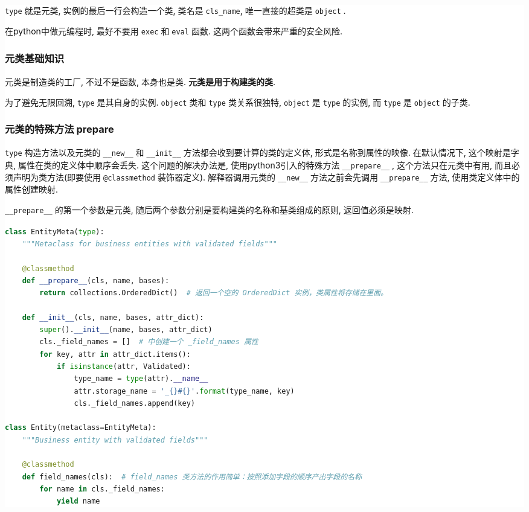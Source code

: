 `type` 就是元类, 实例的最后一行会构造一个类, 类名是 `cls_name`, 唯一直接的超类是 `object` .

在python中做元编程时, 最好不要用 `exec` 和 `eval` 函数. 这两个函数会带来严重的安全风险.

### 元类基础知识

元类是制造类的工厂, 不过不是函数, 本身也是类. **元类是用于构建类的类**.

为了避免无限回溯, `type` 是其自身的实例. `object` 类和 `type` 类关系很独特, `object` 是 `type` 的实例, 而 `type` 是 `object` 的子类.

### 元类的特殊方法 **prepare**

`type` 构造方法以及元类的 `__new__` 和 `__init__` 方法都会收到要计算的类的定义体, 形式是名称到属性的映像. 在默认情况下, 这个映射是字典, 属性在类的定义体中顺序会丢失. 这个问题的解决办法是, 使用python3引入的特殊方法 `__prepare__` , 这个方法只在元类中有用, 而且必须声明为类方法(即要使用 `@classmethod` 装饰器定义). 解释器调用元类的 `__new__` 方法之前会先调用 `__prepare__` 方法, 使用类定义体中的属性创建映射.

`__prepare__` 的第一个参数是元类, 随后两个参数分别是要构建类的名称和基类组成的原则, 返回值必须是映射.

```python
class EntityMeta(type):
    """Metaclass for business entities with validated fields"""

    @classmethod
    def __prepare__(cls, name, bases):
        return collections.OrderedDict()  # 返回一个空的 OrderedDict 实例，类属性将存储在里面。

    def __init__(cls, name, bases, attr_dict):
        super().__init__(name, bases, attr_dict)
        cls._field_names = []  # 中创建一个 _field_names 属性
        for key, attr in attr_dict.items():
            if isinstance(attr, Validated):
                type_name = type(attr).__name__
                attr.storage_name = '_{}#{}'.format(type_name, key)
                cls._field_names.append(key)

class Entity(metaclass=EntityMeta):
    """Business entity with validated fields"""

    @classmethod
    def field_names(cls):  # field_names 类方法的作用简单：按照添加字段的顺序产出字段的名称
        for name in cls._field_names:
            yield name
```

